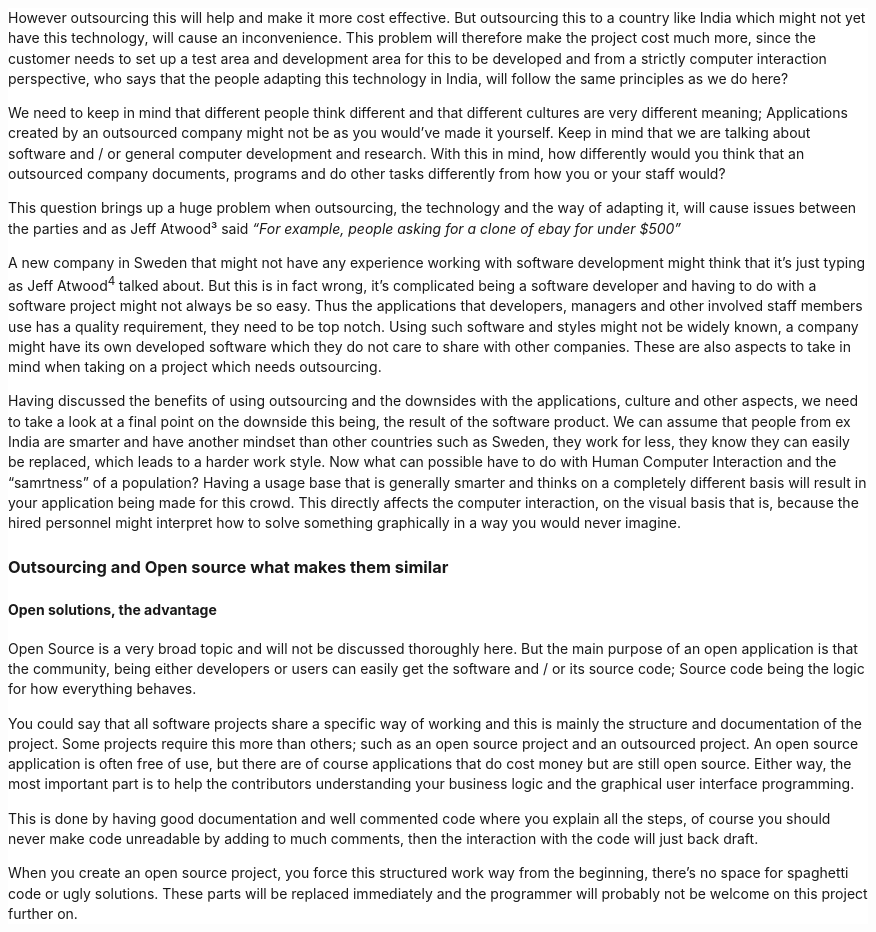 However outsourcing this will help and make it more cost effective. But outsourcing this to a country like India which might not yet have this technology, will cause an inconvenience. This problem will therefore make the project cost much more, since the customer needs to set up a test area and development area for this to be developed and from a strictly computer interaction perspective, who says that the people adapting this technology in India, will follow the same principles as we do here?

We need to keep in mind that different people think different and that different cultures are very different meaning; Applications created by an outsourced company might not be as you would’ve made it yourself. Keep in mind that we are talking about software and / or general computer development and research. With this in mind, how differently would you think that an outsourced company documents, programs and do other tasks differently from how you or your staff would?

This question brings up a huge problem when outsourcing, the technology and the way of adapting it, will cause issues between the parties and as Jeff Atwood³ said <em>“For example, people asking for a clone of ebay for under $500”</em>

A new company in Sweden that might not have any experience working with software development might think that it’s just typing as Jeff Atwood<sup>4 </sup>talked about. But this is in fact wrong, it’s complicated being a software developer and having to do with a software project might not always be so easy. Thus the applications that developers, managers and other involved staff members use has a quality requirement, they need to be top notch. Using such software and styles might not be widely known, a company might have its own developed software which they do not care to share with other companies. These are also aspects to take in mind when taking on a project which needs outsourcing.

Having discussed the benefits of using outsourcing and the downsides with the applications, culture and other aspects, we need to take a look at a final point on the downside this being, the result of the software product. We can assume that people from ex India are smarter and have another mindset than other countries such as Sweden, they work for less, they know they can easily be replaced, which leads to a harder work style. Now what can possible have to do with Human Computer Interaction and the “samrtness” of a population? Having a usage base that is generally smarter and thinks on a completely different basis will result in your application being made for this crowd. This directly affects the computer interaction, on the visual basis that is, because the hired personnel might interpret how to solve something graphically in a way you would never imagine.

<h3><a name="_Toc216708812"></a>Outsourcing and Open source what makes them similar</h3>
<h4><a name="_Toc216708813"></a>Open solutions, the advantage</h4>
Open Source is a very broad topic and will not be discussed thoroughly here. But the main purpose of an open application is that the community, being either developers or users can easily get the software and / or its source code; Source code being the logic for how everything behaves.

You could say that all software projects share a specific way of working and this is mainly the structure and documentation of the project. Some projects require this more than others; such as an open source project and an outsourced project. An open source application is often free of use, but there are of course applications that do cost money but are still open source. Either way, the most important part is to help the contributors understanding your business logic and the graphical user interface programming.

This is done by having good documentation and well commented code where you explain all the steps, of course you should never make code unreadable by adding to much comments, then the interaction with the code will just back draft.

When you create an open source project, you force this structured work way from the beginning, there’s no space for spaghetti code or ugly solutions. These parts will be replaced immediately and the programmer will probably not be welcome on this project further on.
